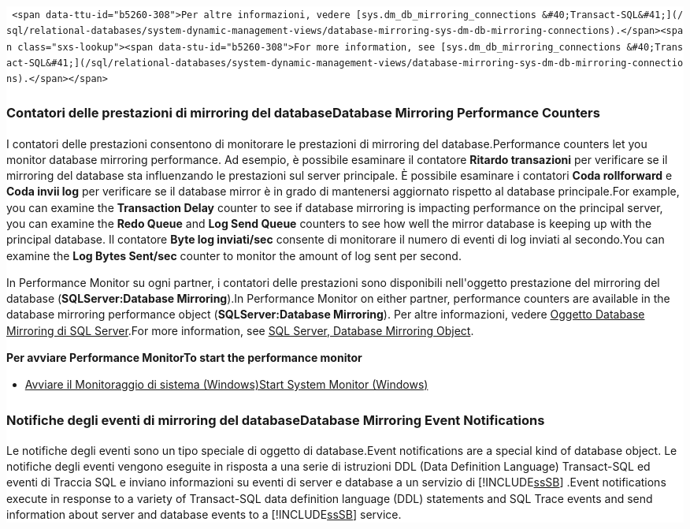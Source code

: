      <span data-ttu-id="b5260-308">Per altre informazioni, vedere [sys.dm_db_mirroring_connections &#40;Transact-SQL&#41;](/sql/relational-databases/system-dynamic-management-views/database-mirroring-sys-dm-db-mirroring-connections).</span><span class="sxs-lookup"><span data-stu-id="b5260-308">For more information, see [sys.dm_db_mirroring_connections &#40;Transact-SQL&#41;](/sql/relational-databases/system-dynamic-management-views/database-mirroring-sys-dm-db-mirroring-connections).</span></span>  
  
###  <a name="database-mirroring-performance-counters"></a><a name="DbmPerfCounters"></a> <span data-ttu-id="b5260-309">Contatori delle prestazioni di mirroring del database</span><span class="sxs-lookup"><span data-stu-id="b5260-309">Database Mirroring Performance Counters</span></span>  
 <span data-ttu-id="b5260-310">I contatori delle prestazioni consentono di monitorare le prestazioni di mirroring del database.</span><span class="sxs-lookup"><span data-stu-id="b5260-310">Performance counters let you monitor database mirroring performance.</span></span> <span data-ttu-id="b5260-311">Ad esempio, è possibile esaminare il contatore **Ritardo transazioni** per verificare se il mirroring del database sta influenzando le prestazioni sul server principale. È possibile esaminare i contatori **Coda rollforward** e **Coda invii log** per verificare se il database mirror è in grado di mantenersi aggiornato rispetto al database principale.</span><span class="sxs-lookup"><span data-stu-id="b5260-311">For example, you can examine the **Transaction Delay** counter to see if database mirroring is impacting performance on the principal server, you can examine the **Redo Queue** and **Log Send Queue** counters to see how well the mirror database is keeping up with the principal database.</span></span> <span data-ttu-id="b5260-312">Il contatore **Byte log inviati/sec** consente di monitorare il numero di eventi di log inviati al secondo.</span><span class="sxs-lookup"><span data-stu-id="b5260-312">You can examine the **Log Bytes Sent/sec** counter to monitor the amount of log sent per second.</span></span>  
  
 <span data-ttu-id="b5260-313">In Performance Monitor su ogni partner, i contatori delle prestazioni sono disponibili nell'oggetto prestazione del mirroring del database (**SQLServer:Database Mirroring**).</span><span class="sxs-lookup"><span data-stu-id="b5260-313">In Performance Monitor on either partner, performance counters are available in the database mirroring performance object (**SQLServer:Database Mirroring**).</span></span> <span data-ttu-id="b5260-314">Per altre informazioni, vedere [Oggetto Database Mirroring di SQL Server](../../relational-databases/performance-monitor/sql-server-database-mirroring-object.md).</span><span class="sxs-lookup"><span data-stu-id="b5260-314">For more information, see [SQL Server, Database Mirroring Object](../../relational-databases/performance-monitor/sql-server-database-mirroring-object.md).</span></span>  
  
 <span data-ttu-id="b5260-315">**Per avviare Performance Monitor**</span><span class="sxs-lookup"><span data-stu-id="b5260-315">**To start the performance monitor**</span></span>  
  
-   [<span data-ttu-id="b5260-316">Avviare il Monitoraggio di sistema &#40;Windows&#41;</span><span class="sxs-lookup"><span data-stu-id="b5260-316">Start System Monitor &#40;Windows&#41;</span></span>](../../relational-databases/performance/start-system-monitor-windows.md)  
  
###  <a name="database-mirroring-event-notifications"></a><a name="DbmEventNotif"></a> <span data-ttu-id="b5260-317">Notifiche degli eventi di mirroring del database</span><span class="sxs-lookup"><span data-stu-id="b5260-317">Database Mirroring Event Notifications</span></span>  
 <span data-ttu-id="b5260-318">Le notifiche degli eventi sono un tipo speciale di oggetto di database.</span><span class="sxs-lookup"><span data-stu-id="b5260-318">Event notifications are a special kind of database object.</span></span> <span data-ttu-id="b5260-319">Le notifiche degli eventi vengono eseguite in risposta a una serie di istruzioni DDL (Data Definition Language) Transact-SQL ed eventi di Traccia SQL e inviano informazioni su eventi di server e database a un servizio di [!INCLUDE[ssSB](../../includes/sssb-md.md)] .</span><span class="sxs-lookup"><span data-stu-id="b5260-319">Event notifications execute in response to a variety of Transact-SQL data definition language (DDL) statements and SQL Trace events and send information about server and database events to a [!INCLUDE[ssSB](../../includes/sssb-md.md)] service.</span></span>  
  
